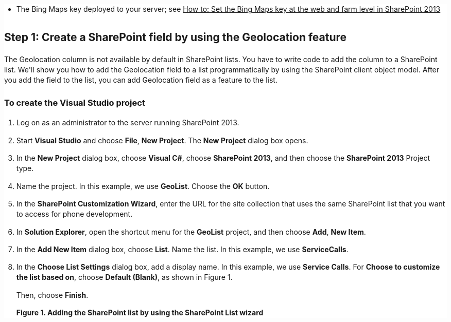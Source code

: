   
- The Bing Maps key deployed to your server; see  [How to: Set the Bing Maps key at the web and farm level in SharePoint 2013](how-to-set-the-bing-maps-key-at-the-web-and-farm-level-in-sharepoint.md)
    
  

## Step 1: Create a SharePoint field by using the Geolocation feature
<a name="HowToCreateMapBasedPhoneApp_Step1"> </a>

The Geolocation column is not available by default in SharePoint lists. You have to write code to add the column to a SharePoint list. We'll show you how to add the Geolocation field to a list programmatically by using the SharePoint client object model. After you add the field to the list, you can add Geolocation field as a feature to the list.
  
    
    

### To create the Visual Studio project


1. Log on as an administrator to the server running SharePoint 2013.
    
  
2. Start **Visual Studio** and choose **File**, **New Project**. The **New Project** dialog box opens.
    
  
3. In the **New Project** dialog box, choose **Visual C#**, choose **SharePoint 2013**, and then choose the **SharePoint 2013** Project type.
    
  
4. Name the project. In this example, we use **GeoList**. Choose the **OK** button.
    
  
5. In the **SharePoint Customization Wizard**, enter the URL for the site collection that uses the same SharePoint list that you want to access for phone development.
    
  
6. In **Solution Explorer**, open the shortcut menu for the **GeoList** project, and then choose **Add**, **New Item**.
    
  
7. In the **Add New Item** dialog box, choose **List**. Name the list. In this example, we use **ServiceCalls**.
    
  
8. In the **Choose List Settings** dialog box, add a display name. In this example, we use **Service Calls**. For **Choose to customize the list based on**, choose **Default (Blank)**, as shown in Figure 1.
    
    Then, choose **Finish**.
    

   **Figure 1. Adding the SharePoint list by using the SharePoint List wizard**

  
